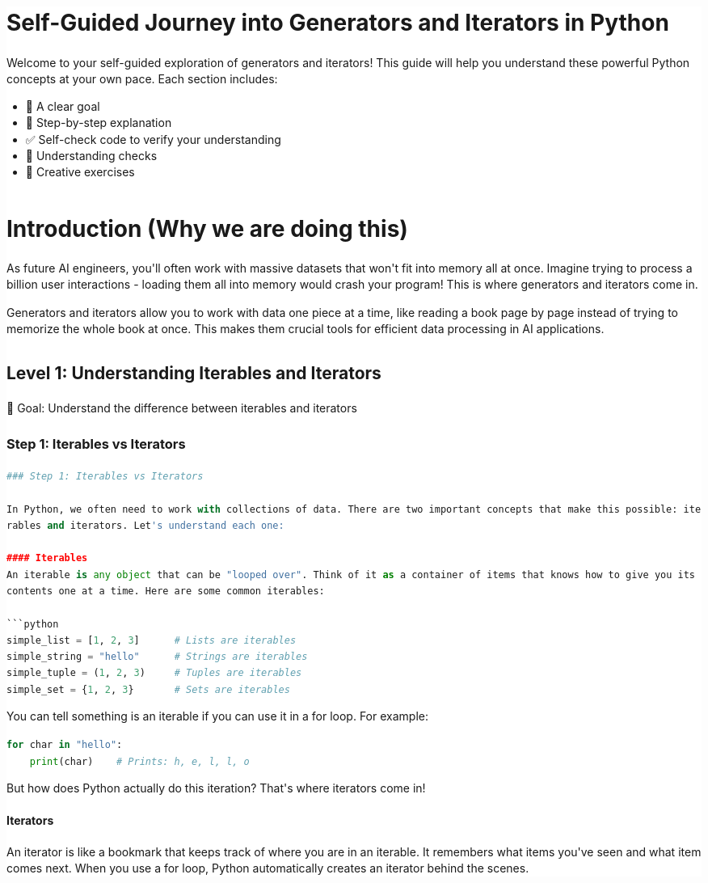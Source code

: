 # Self-Guided Journey into Generators and Iterators in Python

Welcome to your self-guided exploration of generators and iterators! This guide will help you understand these powerful Python concepts at your own pace. Each section includes:
- 🎯 A clear goal
- 📝 Step-by-step explanation
- ✅ Self-check code to verify your understanding
- 🤔 Understanding checks
- 🎨 Creative exercises

# Introduction (Why we are doing this)

As future AI engineers, you'll often work with massive datasets that won't fit into memory all at once. Imagine trying to process a billion user interactions - loading them all into memory would crash your program! This is where generators and iterators come in.

Generators and iterators allow you to work with data one piece at a time, like reading a book page by page instead of trying to memorize the whole book at once. This makes them crucial tools for efficient data processing in AI applications.

## Level 1: Understanding Iterables and Iterators
🎯 Goal: Understand the difference between iterables and iterators

### Step 1: Iterables vs Iterators
```python
### Step 1: Iterables vs Iterators

In Python, we often need to work with collections of data. There are two important concepts that make this possible: iterables and iterators. Let's understand each one:

#### Iterables
An iterable is any object that can be "looped over". Think of it as a container of items that knows how to give you its contents one at a time. Here are some common iterables:

```python
simple_list = [1, 2, 3]      # Lists are iterables
simple_string = "hello"      # Strings are iterables
simple_tuple = (1, 2, 3)     # Tuples are iterables
simple_set = {1, 2, 3}       # Sets are iterables
```

You can tell something is an iterable if you can use it in a for loop. For example:

```python
for char in "hello":
    print(char)    # Prints: h, e, l, l, o
```

But how does Python actually do this iteration? That's where iterators come in!

#### Iterators
An iterator is like a bookmark that keeps track of where you are in an iterable. It remembers what items you've seen and what item comes next. When you use a for loop, Python automatically creates an iterator behind the scenes.
